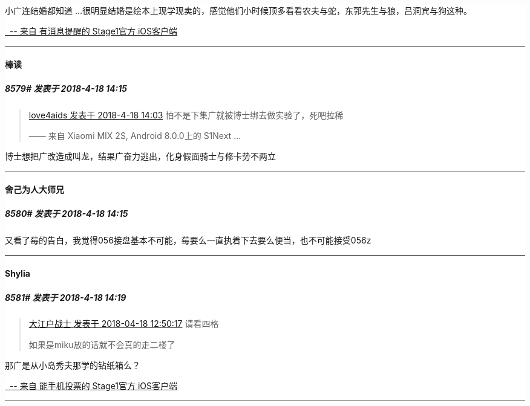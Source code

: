 
小广连结婚都知道 ...</blockquote>很明显结婚是绘本上现学现卖的，感觉他们小时候顶多看看农夫与蛇，东郭先生与狼，吕洞宾与狗这种。

[  -- 来自 有消息提醒的 Stage1官方 iOS客户端](https://itunes.apple.com/fi/app/saraba1st/id1221237470?mt=8)







-----

####  棒读  
##### 8579#       发表于 2018-4-18 14:15



<blockquote><a href="httphttps://bbs.saraba1st.com/2b/forum.php?mod=redirect&amp;goto=findpost&amp;pid=39281553&amp;ptid=1628823" target="_blank">love4aids 发表于 2018-4-18 14:03</a>
怕不是下集广就被博士绑去做实验了，死吧拉稀

—— 来自 Xiaomi MIX 2S, Android 8.0.0上的 S1Next ...</blockquote>
博士想把广改造成叫龙，结果广奋力逃出，化身假面骑士与修卡势不两立







-----

####  舍己为人大师兄  
##### 8580#       发表于 2018-4-18 14:15




又看了莓的告白，我觉得056接盘基本不可能，莓要么一直执着下去要么便当，也不可能接受056z







-----

####  Shylia  
##### 8581#       发表于 2018-4-18 14:19



<blockquote><a href="httphttps://bbs.saraba1st.com/2b/forum.php?mod=redirect&amp;goto=findpost&amp;pid=39280724&amp;ptid=1628823" target="_blank">大江户战士 发表于 2018-04-18 12:50:17</a>
请看四格


如果是miku放的话就不会真的走二楼了</blockquote>那广是从小岛秀夫那学的钻纸箱么？

[  -- 来自 能手机投票的 Stage1官方 iOS客户端](https://itunes.apple.com/fi/app/saraba1st/id1221237470?mt=8)







-----
